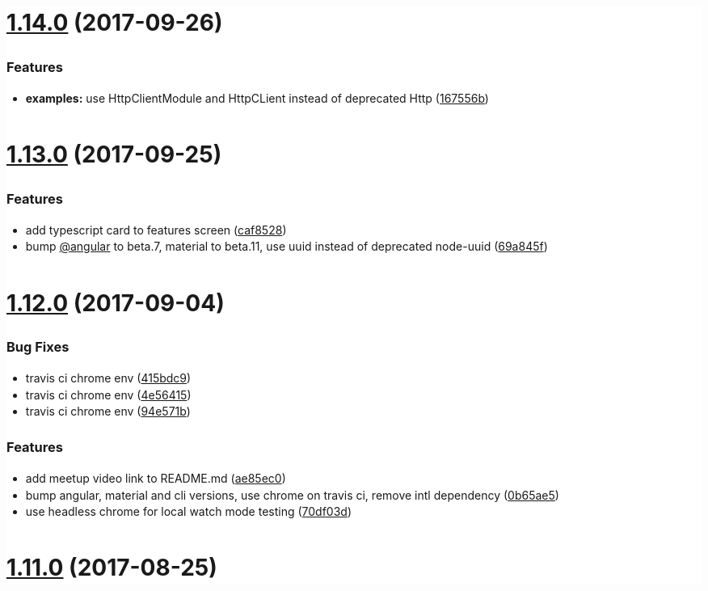 # [1.14.0](https://github.com/tomastrajan/sigma-control-panel-front/compare/v1.13.0...v1.14.0) (2017-09-26)

### Features

- **examples:** use HttpClientModule and HttpCLient instead of deprecated Http ([167556b](https://github.com/tomastrajan/sigma-control-panel-front/commit/167556b))

<a name="1.13.0"></a>

# [1.13.0](https://github.com/tomastrajan/sigma-control-panel-front/compare/v1.12.0...v1.13.0) (2017-09-25)

### Features

- add typescript card to features screen ([caf8528](https://github.com/tomastrajan/sigma-control-panel-front/commit/caf8528))
- bump [@angular](https://github.com/angular) to beta.7, material to beta.11, use uuid instead of deprecated node-uuid ([69a845f](https://github.com/tomastrajan/sigma-control-panel-front/commit/69a845f))

<a name="1.12.0"></a>

# [1.12.0](https://github.com/tomastrajan/sigma-control-panel-front/compare/v1.11.0...v1.12.0) (2017-09-04)

### Bug Fixes

- travis ci chrome env ([415bdc9](https://github.com/tomastrajan/sigma-control-panel-front/commit/415bdc9))
- travis ci chrome env ([4e56415](https://github.com/tomastrajan/sigma-control-panel-front/commit/4e56415))
- travis ci chrome env ([94e571b](https://github.com/tomastrajan/sigma-control-panel-front/commit/94e571b))

### Features

- add meetup video link to README.md ([ae85ec0](https://github.com/tomastrajan/sigma-control-panel-front/commit/ae85ec0))
- bump angular, material and cli versions, use chrome on travis ci, remove intl dependency ([0b65ae5](https://github.com/tomastrajan/sigma-control-panel-front/commit/0b65ae5))
- use headless chrome for local watch mode testing ([70df03d](https://github.com/tomastrajan/sigma-control-panel-front/commit/70df03d))

<a name="1.11.0"></a>

# [1.11.0](https://github.com/tomastrajan/sigma-control-panel-front/compare/v1.9.0...v1.11.0) (2017-08-25)
